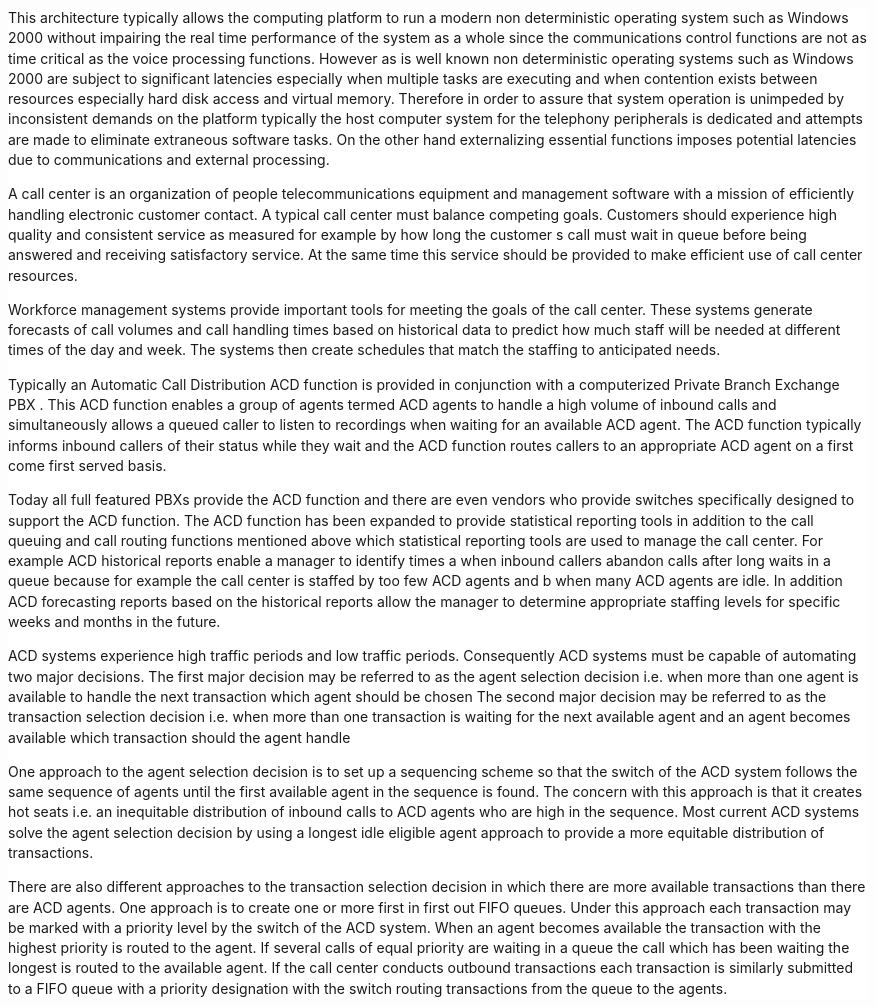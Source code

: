 This architecture typically allows the computing platform to run a modern non deterministic operating system such as Windows 2000 without impairing the real time performance of the system as a whole since the communications control functions are not as time critical as the voice processing functions. However as is well known non deterministic operating systems such as Windows 2000 are subject to significant latencies especially when multiple tasks are executing and when contention exists between resources especially hard disk access and virtual memory. Therefore in order to assure that system operation is unimpeded by inconsistent demands on the platform typically the host computer system for the telephony peripherals is dedicated and attempts are made to eliminate extraneous software tasks. On the other hand externalizing essential functions imposes potential latencies due to communications and external processing.

A call center is an organization of people telecommunications equipment and management software with a mission of efficiently handling electronic customer contact. A typical call center must balance competing goals. Customers should experience high quality and consistent service as measured for example by how long the customer s call must wait in queue before being answered and receiving satisfactory service. At the same time this service should be provided to make efficient use of call center resources.

 Workforce management systems provide important tools for meeting the goals of the call center. These systems generate forecasts of call volumes and call handling times based on historical data to predict how much staff will be needed at different times of the day and week. The systems then create schedules that match the staffing to anticipated needs.

Typically an Automatic Call Distribution ACD function is provided in conjunction with a computerized Private Branch Exchange PBX . This ACD function enables a group of agents termed ACD agents to handle a high volume of inbound calls and simultaneously allows a queued caller to listen to recordings when waiting for an available ACD agent. The ACD function typically informs inbound callers of their status while they wait and the ACD function routes callers to an appropriate ACD agent on a first come first served basis.

Today all full featured PBXs provide the ACD function and there are even vendors who provide switches specifically designed to support the ACD function. The ACD function has been expanded to provide statistical reporting tools in addition to the call queuing and call routing functions mentioned above which statistical reporting tools are used to manage the call center. For example ACD historical reports enable a manager to identify times a when inbound callers abandon calls after long waits in a queue because for example the call center is staffed by too few ACD agents and b when many ACD agents are idle. In addition ACD forecasting reports based on the historical reports allow the manager to determine appropriate staffing levels for specific weeks and months in the future.

ACD systems experience high traffic periods and low traffic periods. Consequently ACD systems must be capable of automating two major decisions. The first major decision may be referred to as the agent selection decision i.e. when more than one agent is available to handle the next transaction which agent should be chosen The second major decision may be referred to as the transaction selection decision i.e. when more than one transaction is waiting for the next available agent and an agent becomes available which transaction should the agent handle 

One approach to the agent selection decision is to set up a sequencing scheme so that the switch of the ACD system follows the same sequence of agents until the first available agent in the sequence is found. The concern with this approach is that it creates hot seats i.e. an inequitable distribution of inbound calls to ACD agents who are high in the sequence. Most current ACD systems solve the agent selection decision by using a longest idle eligible agent approach to provide a more equitable distribution of transactions.

There are also different approaches to the transaction selection decision in which there are more available transactions than there are ACD agents. One approach is to create one or more first in first out FIFO queues. Under this approach each transaction may be marked with a priority level by the switch of the ACD system. When an agent becomes available the transaction with the highest priority is routed to the agent. If several calls of equal priority are waiting in a queue the call which has been waiting the longest is routed to the available agent. If the call center conducts outbound transactions each transaction is similarly submitted to a FIFO queue with a priority designation with the switch routing transactions from the queue to the agents.
